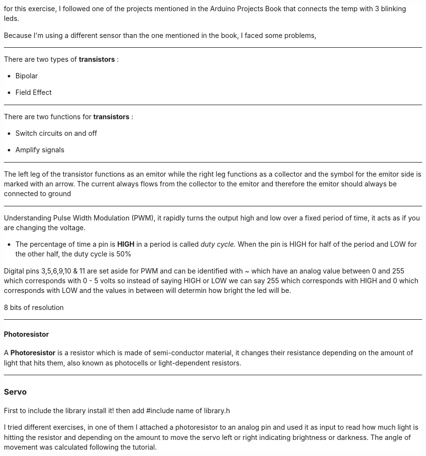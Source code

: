 for this exercise, I followed one of the projects mentioned in the Arduino Projects Book that connects the temp with 3 blinking leds. 

Because I'm using a different sensor than the one mentioned in the book, I faced some problems, 

---


There are two types of **transistors** :

* Bipolar

* Field Effect

---

There are two functions for **transistors** :

* Switch circuits on and off

* Amplify signals 

---

The left leg of the transistor functions as an emitor while the right leg functions as a collector and the symbol for the emitor side is marked with an arrow. The current always flows from the collector to the emitor and therefore the emitor should always be connected to ground

---

Understanding Pulse Width Modulation (PWM), it rapidly turns the output high and low over a fixed period of time, it acts as if you are changing the voltage. 

- The percentage of time a pin is **HIGH** in a period is called *duty cycle.* When the pin is HIGH for half of the period and LOW for the other half, the duty cycle is 50% 

Digital pins 3,5,6,9,10 & 11 are set aside for PWM and can be identified with ~ which have an analog value between 0 and 255 which corresponds with 0 - 5 volts so instead of saying HIGH or LOW we can say 255 which corresponds with HIGH and 0 which corresponds with LOW and the values in between will determin how bright the led will be.

8 bits of resolution 

---

#### Photoresistor

A **Photoresistor** is a resistor which is made of semi-conductor material, it changes their resistance depending on the amount of light that hits them, also known as photocells or light-dependent resistors.

---

### Servo 

First to include the library install it! then add #include name of library.h 

I tried different exercises, in one of them I attached a photoresistor to an analog pin and used it as input to read how much light is hitting the resistor and depending on the amount to move the servo left or right indicating brightness or darkness. The angle of movement was calculated following the tutorial.
